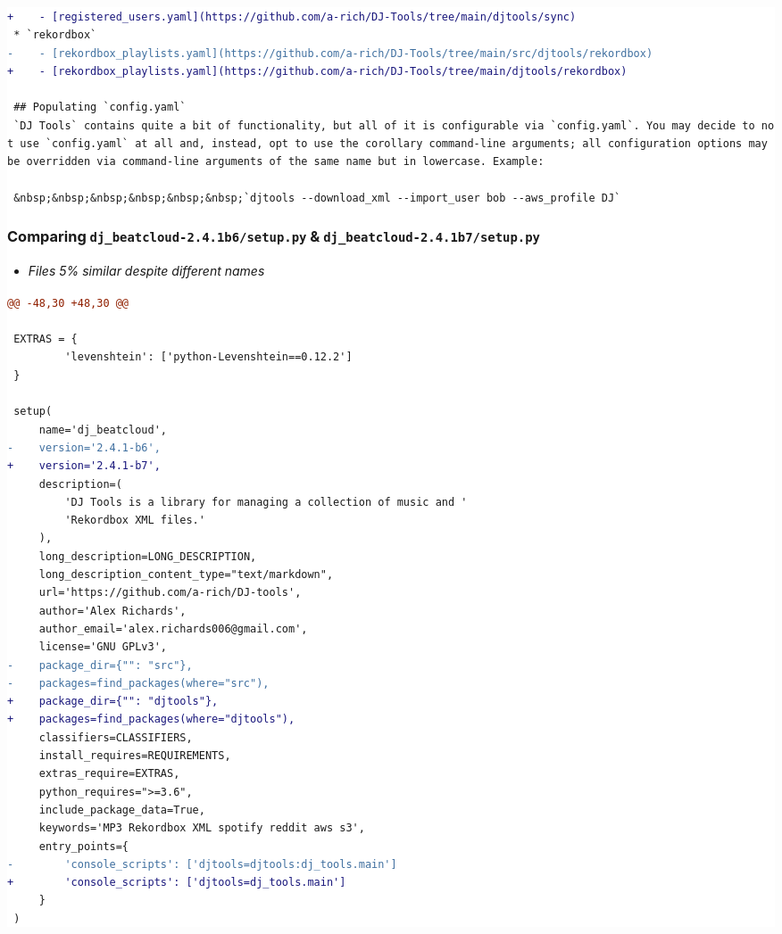 ```diff
+    - [registered_users.yaml](https://github.com/a-rich/DJ-Tools/tree/main/djtools/sync)
 * `rekordbox`
-    - [rekordbox_playlists.yaml](https://github.com/a-rich/DJ-Tools/tree/main/src/djtools/rekordbox)
+    - [rekordbox_playlists.yaml](https://github.com/a-rich/DJ-Tools/tree/main/djtools/rekordbox)
 
 ## Populating `config.yaml`
 `DJ Tools` contains quite a bit of functionality, but all of it is configurable via `config.yaml`. You may decide to not use `config.yaml` at all and, instead, opt to use the corollary command-line arguments; all configuration options may be overridden via command-line arguments of the same name but in lowercase. Example:
 
 &nbsp;&nbsp;&nbsp;&nbsp;&nbsp;&nbsp;`djtools --download_xml --import_user bob --aws_profile DJ`
```

### Comparing `dj_beatcloud-2.4.1b6/setup.py` & `dj_beatcloud-2.4.1b7/setup.py`

 * *Files 5% similar despite different names*

```diff
@@ -48,30 +48,30 @@
 
 EXTRAS = {
         'levenshtein': ['python-Levenshtein==0.12.2']
 }
 
 setup(
     name='dj_beatcloud',
-    version='2.4.1-b6',
+    version='2.4.1-b7',
     description=(
         'DJ Tools is a library for managing a collection of music and '
         'Rekordbox XML files.'
     ),
     long_description=LONG_DESCRIPTION,
     long_description_content_type="text/markdown",
     url='https://github.com/a-rich/DJ-tools',
     author='Alex Richards',
     author_email='alex.richards006@gmail.com',
     license='GNU GPLv3',
-    package_dir={"": "src"},
-    packages=find_packages(where="src"),
+    package_dir={"": "djtools"},
+    packages=find_packages(where="djtools"),
     classifiers=CLASSIFIERS,
     install_requires=REQUIREMENTS,
     extras_require=EXTRAS,
     python_requires=">=3.6",
     include_package_data=True,
     keywords='MP3 Rekordbox XML spotify reddit aws s3',
     entry_points={
-        'console_scripts': ['djtools=djtools:dj_tools.main']
+        'console_scripts': ['djtools=dj_tools.main']
     }
 )
```
